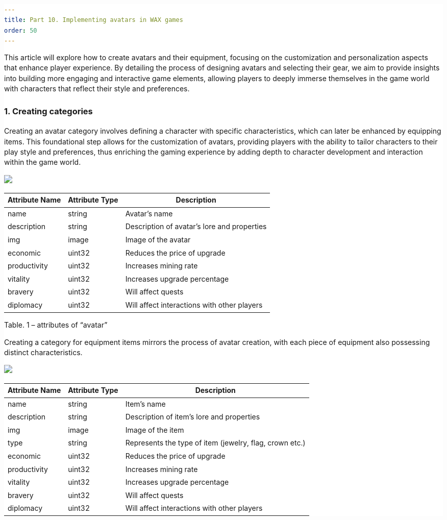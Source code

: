 ```yaml
---
title: Part 10. Implementing avatars in WAX games
order: 50
---
```


This article will explore how to create avatars and their equipment, focusing on the customization and personalization aspects that enhance player experience. By detailing the process of designing avatars and selecting their gear, we aim to provide insights into building more engaging and interactive game elements, allowing players to deeply immerse themselves in the game world with characters that reflect their style and preferences. 
### 1. Creating categories

Creating an avatar category involves defining a character with specific characteristics, which can later be enhanced by equipping items. This foundational step allows for the customization of avatars, providing players with the ability to tailor characters to their play style and preferences, thus enriching the gaming experience by adding depth to character development and interaction within the game world.

![](/public/assets/images/tutorials/howto-create_farming_game/part10/image1.png)

| Attribute Name | Attribute Type | Description                                      |
|----------------|----------------|--------------------------------------------------|
| name           | string         | Avatar’s name                                    |
| description    | string         | Description of avatar’s lore and properties      |
| img            | image          | Image of the avatar                              |
| economic       | uint32         | Reduces the price of upgrade                     |
| productivity   | uint32         | Increases mining rate                            |
| vitality       | uint32         | Increases upgrade percentage                     |
| bravery        | uint32         | Will affect quests                               |
| diplomacy      | uint32         | Will affect interactions with other players      |

Table. 1 – attributes of “avatar”



Creating a category for equipment items mirrors the process of avatar creation, with each piece of equipment also possessing distinct characteristics.

![](/public/assets/images/tutorials/howto-create_farming_game/part10/image2.png)

| Attribute Name | Attribute Type | Description                                           |
|----------------|----------------|-------------------------------------------------------|
| name           | string         | Item’s name                                           |
| description    | string         | Description of item’s lore and properties             |
| img            | image          | Image of the item                                     |
| type           | string         | Represents the type of item (jewelry, flag, crown etc.)|
| economic       | uint32         | Reduces the price of upgrade                          |
| productivity   | uint32         | Increases mining rate                                 |
| vitality       | uint32         | Increases upgrade percentage                          |
| bravery        | uint32         | Will affect quests                                    |
| diplomacy      | uint32         | Will affect interactions with other players           |
